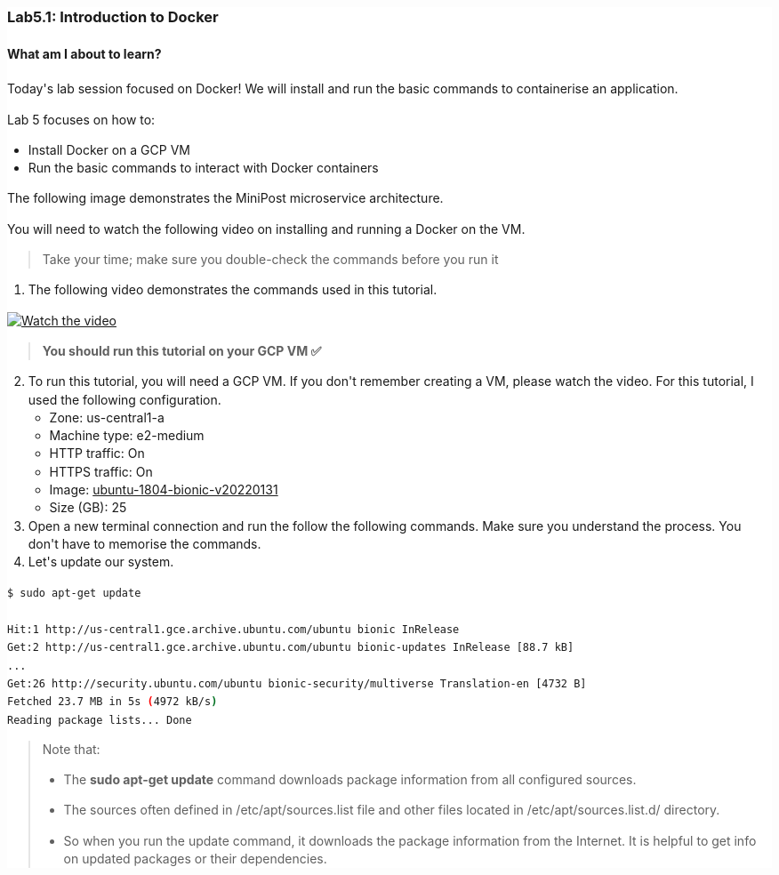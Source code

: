 ### Lab5.1: Introduction to Docker

#### What am I about to learn?

Today's lab session focused on Docker! We will install and run the basic commands to containerise an application.

Lab 5 focuses on how to:

* Install Docker on a GCP VM
* Run the basic commands to interact with Docker containers

The following image demonstrates the MiniPost microservice architecture.

You will need to watch the following video on installing and running a Docker on the VM.

> Take your time; make sure you double-check the commands before you run it

1. The following video demonstrates the commands used in this tutorial. 

[![Watch the video](https://i.ytimg.com/vi/jS8cNtqKhyU/hqdefault.jpg)](https://youtu.be/jS8cNtqKhyU)

> **You should run this tutorial on your GCP VM :white_check_mark:**

2. To run this tutorial, you will need a GCP VM. If you don't remember creating a VM, please watch the video. For this tutorial, I used the following configuration.
   * Zone: us-central1-a
   * Machine type: e2-medium
   * HTTP traffic: On
   * HTTPS traffic: On
   * Image: [ubuntu-1804-bionic-v20220131](https://console.cloud.google.com/compute/imagesDetail/projects/ubuntu-os-cloud/global/images/ubuntu-1804-bionic-v20220131?project=lab-7-270015)
   * Size (GB): 25
3. Open a new terminal connection and run the follow the following commands. Make sure you understand the process. You don't have to memorise the commands.
4. Let's update our system.

```bash
$ sudo apt-get update

Hit:1 http://us-central1.gce.archive.ubuntu.com/ubuntu bionic InRelease
Get:2 http://us-central1.gce.archive.ubuntu.com/ubuntu bionic-updates InRelease [88.7 kB]
...
Get:26 http://security.ubuntu.com/ubuntu bionic-security/multiverse Translation-en [4732 B]
Fetched 23.7 MB in 5s (4972 kB/s)                           
Reading package lists... Done
```

>  Note that:
>
>  * The **sudo apt-get update** command downloads package information from all configured sources.
>
>  * The sources often defined in /etc/apt/sources.list file and other files located in /etc/apt/sources.list.d/ directory. 
>
>  * So when you run the update command, it downloads the package information from the Internet. It is helpful to get info on updated packages or their dependencies.
